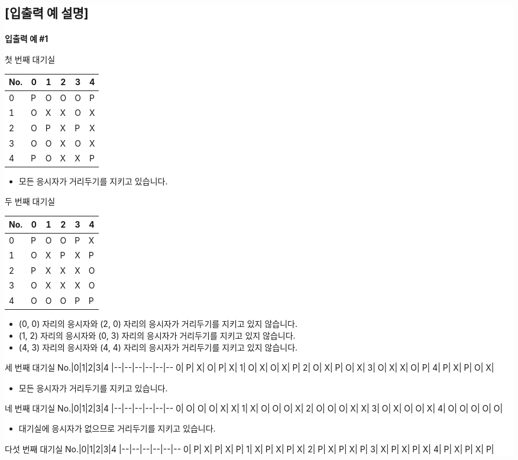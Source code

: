 
[입출력 예 설명]
-----
**입출력 예 #1**

첫 번째 대기실

No.|0|1|2|3|4
|--|--|--|--|--|--
0|	P|	O|	O|	O|	P|
1|	O|	X|	X|	O|	X|
2|	O|	P|	X|	P|	X|
3|	O|	O|	X|	O|	X|
4|	P|	O|	X|	X|	P|

- 모든 응시자가 거리두기를 지키고 있습니다.

두 번째 대기실

No.|0|1|2|3|4
|--|--|--|--|--|--
0|  P|	O|	O|	P|	X|
1|	O|	X|	P|	X|	P|
2|	P|	X|	X|	X|	O|
3|	O|	X|	X|	X|	O|
4|	O|	O|	O|	P|	P|

- (0, 0) 자리의 응시자와 (2, 0) 자리의 응시자가 거리두기를 지키고 있지 않습니다.
- (1, 2) 자리의 응시자와 (0, 3) 자리의 응시자가 거리두기를 지키고 있지 않습니다.
- (4, 3) 자리의 응시자와 (4, 4) 자리의 응시자가 거리두기를 지키고 있지 않습니다.

세 번째 대기실
No.|0|1|2|3|4
|--|--|--|--|--|--
0|	P|	X|	O|	P|	X|
1|	O|	X|	O|	X|	P|
2|	O|	X|	P|	O|	X|
3|	O|	X|	X|	O|	P|
4|	P|	X|	P|	O|	X|

- 모든 응시자가 거리두기를 지키고 있습니다.


네 번째 대기실
No.|0|1|2|3|4
|--|--|--|--|--|--
0|	O|	O|	O|	X|	X|
1|	X|	O|	O|	O|	X|
2|	O|	O|	O|	X|	X|
3|	O|	X|	O|	O|	X|
4|	O|	O|	O|	O|	O|

- 대기실에 응시자가 없으므로 거리두기를 지키고 있습니다.

다섯 번째 대기실
No.|0|1|2|3|4
|--|--|--|--|--|--
0|	P|	X|	P|	X|	P|
1|	X|	P|	X|	P|	X|
2|	P|	X|	P|	X|	P|
3|	X|	P|	X|	P|	X|
4|	P|	X|	P|	X|	P|
